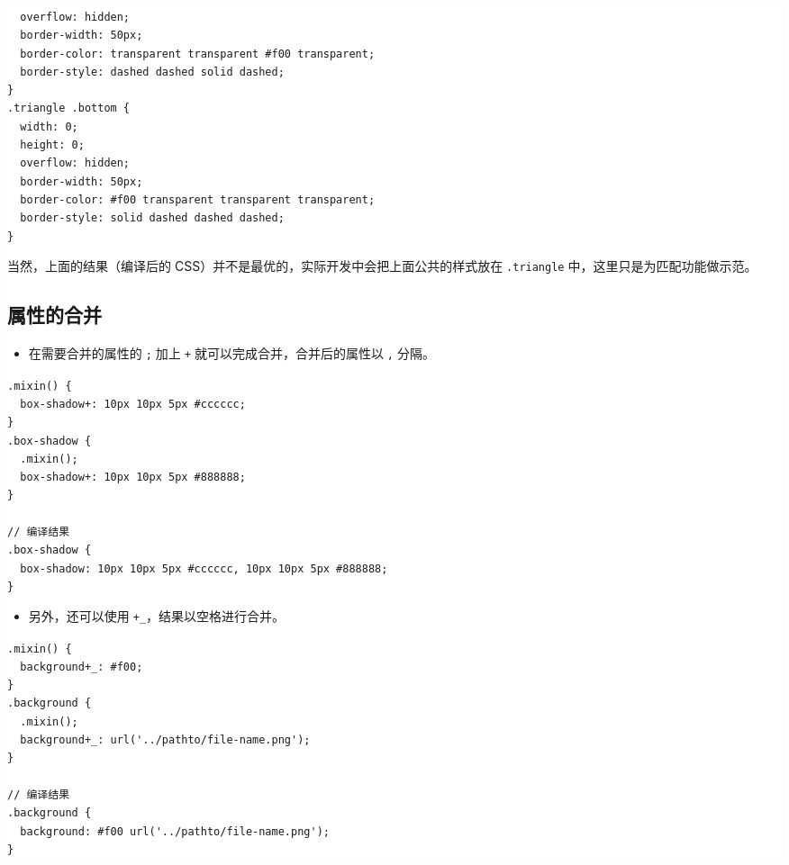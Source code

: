 ```less
  overflow: hidden;
  border-width: 50px;
  border-color: transparent transparent #f00 transparent;
  border-style: dashed dashed solid dashed;
}
.triangle .bottom {
  width: 0;
  height: 0;
  overflow: hidden;
  border-width: 50px;
  border-color: #f00 transparent transparent transparent;
  border-style: solid dashed dashed dashed;
}
```

当然，上面的结果（编译后的 CSS）并不是最优的，实际开发中会把上面公共的样式放在 `.triangle` 中，这里只是为匹配功能做示范。

## 属性的合并

- 在需要合并的属性的 `;` 加上 `+` 就可以完成合并，合并后的属性以 `,` 分隔。

```less
.mixin() {
  box-shadow+: 10px 10px 5px #cccccc;
}
.box-shadow {
  .mixin();
  box-shadow+: 10px 10px 5px #888888;
}

// 编译结果
.box-shadow {
  box-shadow: 10px 10px 5px #cccccc, 10px 10px 5px #888888;
}
```

- 另外，还可以使用 `+_`，结果以空格进行合并。

```less
.mixin() {
  background+_: #f00;
}
.background {
  .mixin();
  background+_: url('../pathto/file-name.png');
}

// 编译结果
.background {
  background: #f00 url('../pathto/file-name.png');
}
```
